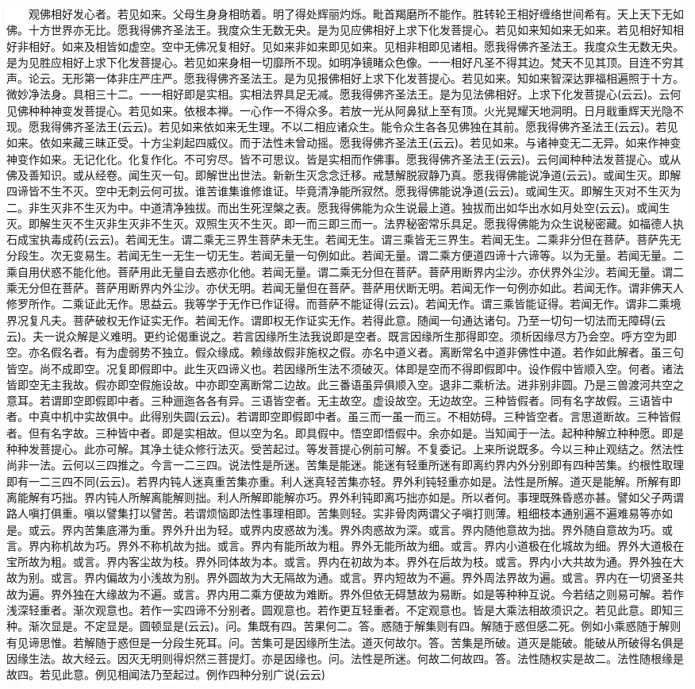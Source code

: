 　　观佛相好发心者。若见如来。父母生身身相昉着。明了得处辉丽灼烁。毗首羯磨所不能作。胜转轮王相好缠络世间希有。天上天下无如佛。十方世界亦无比。愿我得佛齐圣法王。我度众生无数无央。是为见应佛相好上求下化发菩提心。若见如来知如来无如来。若见相好知相好非相好。如来及相皆如虚空。空中无佛况复相好。见如来非如来即见如来。见相非相即见诸相。愿我得佛齐圣法王。我度众生无数无央。是为见胜应相好上求下化发菩提心。若见如来身相一切靡所不现。如明净镜睹众色像。一一相好凡圣不得其边。梵天不见其顶。目连不穷其声。论云。无形第一体非庄严庄严。愿我得佛齐圣法王。是为见报佛相好上求下化发菩提心。若见如来。知如来智深达罪福相遍照于十方。微妙净法身。具相三十二。一一相好即是实相。实相法界具足无减。愿我得佛齐圣法王。是为见法佛相好。上求下化发菩提心(云云)。云何见佛种种神变发菩提心。若见如来。依根本禅。一心作一不得众多。若放一光从阿鼻狱上至有顶。火光晃耀天地洞明。日月戢重辉天光隐不现。愿我得佛齐圣法王(云云)。若见如来依如来无生理。不以二相应诸众生。能令众生各各见佛独在其前。愿我得佛齐圣法王(云云)。若见如来。依如来藏三昧正受。十方尘刹起四威仪。而于法性未曾动摇。愿我得佛齐圣法王(云云)。若见如来。与诸神变无二无异。如来作神变神变作如来。无记化化。化复作化。不可穷尽。皆不可思议。皆是实相而作佛事。愿我得佛齐圣法王(云云)。云何闻种种法发菩提心。或从佛及善知识。或从经卷。闻生灭一句。即解世出世法。新新生灭念念迁移。戒慧解脱寂静乃真。愿我得佛能说净道(云云)。或闻生灭。即解四谛皆不生不灭。空中无刺云何可拔。谁苦谁集谁修谁证。毕竟清净能所寂然。愿我得佛能说净道(云云)。或闻生灭。即解生灭对不生灭为二。非生灭非不生灭为中。中道清净独拔。而出生死涅槃之表。愿我得佛能为众生说最上道。独拔而出如华出水如月处空(云云)。或闻生灭。即解生灭不生灭非生灭非不生灭。双照生灭不生灭。即一而三即三而一。法界秘密常乐具足。愿我得佛能为众生说秘密藏。如福德人执石成宝执毒成药(云云)。若闻无生。谓二乘无三界生菩萨未无生。若闻无生。谓三乘皆无三界生。若闻无生。二乘非分但在菩萨。菩萨先无分段生。次无变易生。若闻无生一无生一切无生。若闻无量一句例如此。若闻无量。谓二乘方便道四谛十六谛等。以为无量。若闻无量。二乘自用伏惑不能化他。菩萨用此无量自去惑亦化他。若闻无量。谓二乘无分但在菩萨。菩萨用断界内尘沙。亦伏界外尘沙。若闻无量。谓二乘无分但在菩萨。菩萨用断界内外尘沙。亦伏无明。若闻无量但在菩萨。菩萨用伏断无明。若闻无作一句例亦如此。若闻无作。谓非佛天人修罗所作。二乘证此无作。思益云。我等学于无作已作证得。而菩萨不能证得(云云)。若闻无作。谓三乘皆能证得。若闻无作。谓非二乘境界况复凡夫。菩萨破权无作证实无作。若闻无作。谓即权无作证实无作。若得此意。随闻一句通达诸句。乃至一切句一切法而无障碍(云云)。夫一说众解是义难明。更约论偈重说之。若言因缘所生法我说即是空者。既言因缘所生那得即空。须析因缘尽方乃会空。呼方空为即空。亦名假名者。有为虚弱势不独立。假众缘成。赖缘故假非施权之假。亦名中道义者。离断常名中道非佛性中道。若作如此解者。虽三句皆空。尚不成即空。况复即假即中。此生灭四谛义也。若因缘所生法不须破灭。体即是空而不得即假即中。设作假中皆顺入空。何者。诸法皆即空无主我故。假亦即空假施设故。中亦即空离断常二边故。此三番语虽异俱顺入空。退非二乘析法。进非别非圆。乃是三兽渡河共空之意耳。若谓即空即假即中者。三种逦迤各各有异。三语皆空者。无主故空。虚设故空。无边故空。三种皆假者。同有名字故假。三语皆中者。中真中机中实故俱中。此得别失圆(云云)。若谓即空即假即中者。虽三而一虽一而三。不相妨碍。三种皆空者。言思道断故。三种皆假者。但有名字故。三种皆中者。即是实相故。但以空为名。即具假中。悟空即悟假中。余亦如是。当知闻于一法。起种种解立种种愿。即是种种发菩提心。此亦可解。其净土徒众修行法灭。受苦起过。等发菩提心例前可解。不复委记。上来所说既多。今以三种止观结之。然法性尚非一法。云何以三四推之。今言一二三四。说法性是所迷。苦集是能迷。能迷有轻重所迷有即离约界内外分别即有四种苦集。约根性取理即有一二三四不同(云云)。若界内钝人迷真重苦集亦重。利人迷真轻苦集亦轻。界外利钝轻重亦如是。法性是所解。道灭是能解。所解有即离能解有巧拙。界内钝人所解离能解则拙。利人所解即能解亦巧。界外利钝即离巧拙亦如是。所以者何。事理既殊昏惑亦甚。譬如父子两谓路人嗔打俱重。嗔以譬集打以譬苦。若谓烦恼即法性事理相即。苦集则轻。实非骨肉两谓父子嗔打则薄。粗细枝本通别遍不遍难易等亦如是。或云。界内苦集底滞为重。界外升出为轻。或界内皮惑故为浅。界外肉惑故为深。或言。界内随他意故为拙。界外随自意故为巧。或言。界内称机故为巧。界外不称机故为拙。或言。界内有能所故为粗。界外无能所故为细。或言。界内小道极在化城故为细。界外大道极在宝所故为粗。或言。界内客尘故为枝。界外同体故为本。或言。界内在初故为本。界外在后故为枝。或言。界内小大共故为通。界外独在大故为别。或言。界内偏故为小浅故为别。界外圆故为大无隔故为通。或言。界内短故为不遍。界外周法界故为遍。或言。界内在一切贤圣共故为遍。界外独在大缘故为不遍。或言。界内用二乘方便故为难断。界外但依无碍慧故为易断。如是等种种互说。今若结之则易可解。若作浅深轻重者。渐次观意也。若作一实四谛不分别者。圆观意也。若作更互轻重者。不定观意也。皆是大乘法相故须识之。若见此意。即知三种。渐次显是。不定显是。圆顿显是(云云)。问。集既有四。苦果何二。答。惑随于解集则有四。解随于惑但感二死。例如小乘惑随于解则有见谛思惟。若解随于惑但是一分段生死耳。问。苦集可是因缘所生法。道灭何故尔。答。苦集是所破。道灭是能破。能破从所破得名俱是因缘生法。故大经云。因灭无明则得炽然三菩提灯。亦是因缘也。问。法性是所迷。何故二何故四。答。法性随权实是故二。法性随根缘是故四。若见此意。例见相闻法乃至起过。例作四种分别广说(云云)